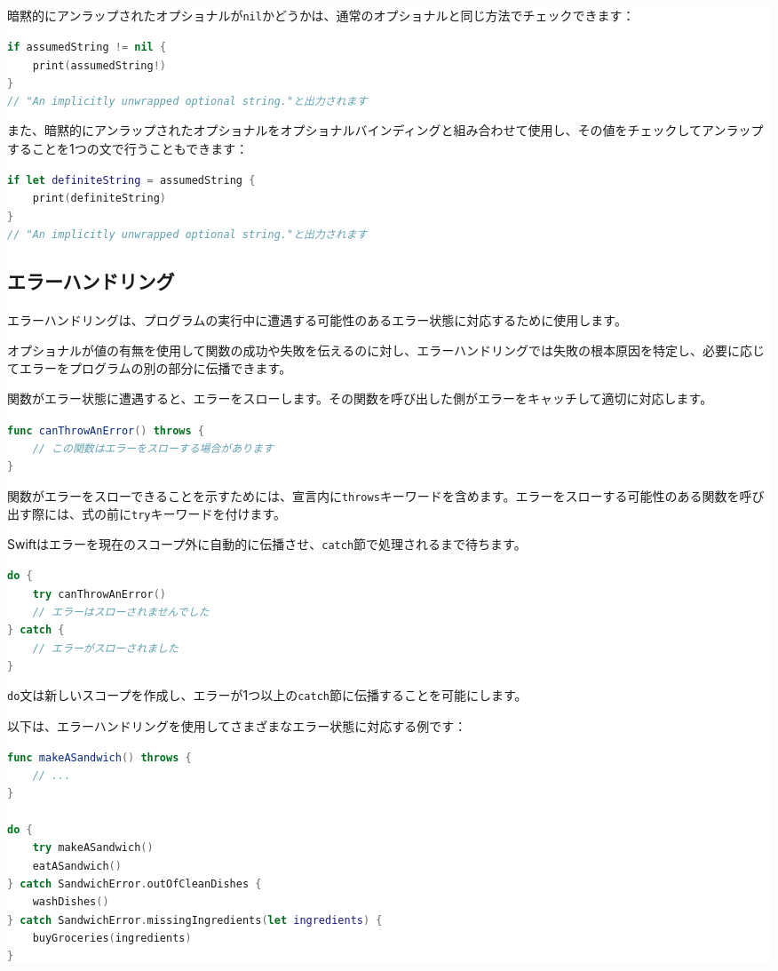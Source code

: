 暗黙的にアンラップされたオプショナルが`nil`かどうかは、通常のオプショナルと同じ方法でチェックできます：

```swift
if assumedString != nil {
    print(assumedString!)
}
// "An implicitly unwrapped optional string."と出力されます
```

また、暗黙的にアンラップされたオプショナルをオプショナルバインディングと組み合わせて使用し、その値をチェックしてアンラップすることを1つの文で行うこともできます：

```swift
if let definiteString = assumedString {
    print(definiteString)
}
// "An implicitly unwrapped optional string."と出力されます
```

## エラーハンドリング

エラーハンドリングは、プログラムの実行中に遭遇する可能性のあるエラー状態に対応するために使用します。

オプショナルが値の有無を使用して関数の成功や失敗を伝えるのに対し、エラーハンドリングでは失敗の根本原因を特定し、必要に応じてエラーをプログラムの別の部分に伝播できます。

関数がエラー状態に遭遇すると、エラーをスローします。その関数を呼び出した側がエラーをキャッチして適切に対応します。

```swift
func canThrowAnError() throws {
    // この関数はエラーをスローする場合があります
}
```

関数がエラーをスローできることを示すためには、宣言内に`throws`キーワードを含めます。エラーをスローする可能性のある関数を呼び出す際には、式の前に`try`キーワードを付けます。

Swiftはエラーを現在のスコープ外に自動的に伝播させ、`catch`節で処理されるまで待ちます。

```swift
do {
    try canThrowAnError()
    // エラーはスローされませんでした
} catch {
    // エラーがスローされました
}
```

`do`文は新しいスコープを作成し、エラーが1つ以上の`catch`節に伝播することを可能にします。

以下は、エラーハンドリングを使用してさまざまなエラー状態に対応する例です：

```swift
func makeASandwich() throws {
    // ...
}

do {
    try makeASandwich()
    eatASandwich()
} catch SandwichError.outOfCleanDishes {
    washDishes()
} catch SandwichError.missingIngredients(let ingredients) {
    buyGroceries(ingredients)
}
```
